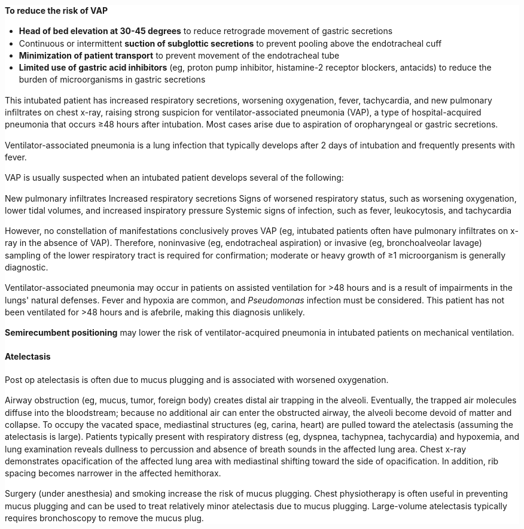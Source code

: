**To reduce the risk of VAP**

- **Head of bed elevation at 30-45 degrees** to reduce retrograde movement of gastric secretions
- Continuous or intermittent **suction of subglottic secretions** to prevent pooling above the endotracheal cuff
- **Minimization of patient transport** to prevent movement of the endotracheal tube
- **Limited use of gastric acid inhibitors** (eg, proton pump inhibitor, histamine-2 receptor blockers, antacids) to reduce the burden of microorganisms in gastric secretions



This intubated patient has increased respiratory secretions, worsening oxygenation, fever, tachycardia, and new pulmonary infiltrates on chest x-ray, raising strong suspicion for ventilator-associated pneumonia (VAP), a type of hospital-acquired pneumonia that occurs ≥48 hours after intubation.  Most cases arise due to aspiration of oropharyngeal or gastric secretions.

Ventilator-associated pneumonia is a lung infection that typically develops after 2 days of intubation and frequently presents with fever.

VAP is usually suspected when an intubated patient develops several of the following:

New pulmonary infiltrates
Increased respiratory secretions
Signs of worsened respiratory status, such as worsening oxygenation, lower tidal volumes, and increased inspiratory pressure
Systemic signs of infection, such as fever, leukocytosis, and tachycardia

However, no constellation of manifestations conclusively proves VAP (eg, intubated patients often have pulmonary infiltrates on x-ray in the absence of VAP).  Therefore, noninvasive (eg, endotracheal aspiration) or invasive (eg, bronchoalveolar lavage) sampling of the lower respiratory tract is required for confirmation; moderate or heavy growth of ≥1 microorganism is generally diagnostic.



Ventilator-associated pneumonia may occur in patients on assisted ventilation for >48 hours and is a result of impairments in the lungs' natural defenses. Fever and hypoxia are common, and *Pseudomonas* infection must be considered. This patient has not been ventilated for >48 hours and is afebrile, making this diagnosis unlikely.

**Semirecumbent positioning** may lower the risk of ventilator-acquired pneumonia in intubated patients on mechanical ventilation. 



#### Atelectasis
Post op atelectasis is often due to mucus plugging and is associated with worsened oxygenation.  

Airway obstruction (eg, mucus, tumor, foreign body) creates distal air trapping in the alveoli.  Eventually, the trapped air molecules diffuse into the bloodstream; because no additional air can enter the obstructed airway, the alveoli become devoid of matter and collapse.  To occupy the vacated space, mediastinal structures (eg, carina, heart) are pulled toward the atelectasis (assuming the atelectasis is large).  Patients typically present with respiratory distress (eg, dyspnea, tachypnea, tachycardia) and hypoxemia, and lung examination reveals dullness to percussion and absence of breath sounds in the affected lung area.  Chest x-ray demonstrates opacification of the affected lung area with mediastinal shifting toward the side of opacification.  In addition, rib spacing becomes narrower in the affected hemithorax.

Surgery (under anesthesia) and smoking increase the risk of mucus plugging.  Chest physiotherapy is often useful in preventing mucus plugging and can be used to treat relatively minor atelectasis due to mucus plugging.  Large-volume atelectasis typically requires bronchoscopy to remove the mucus plug.
